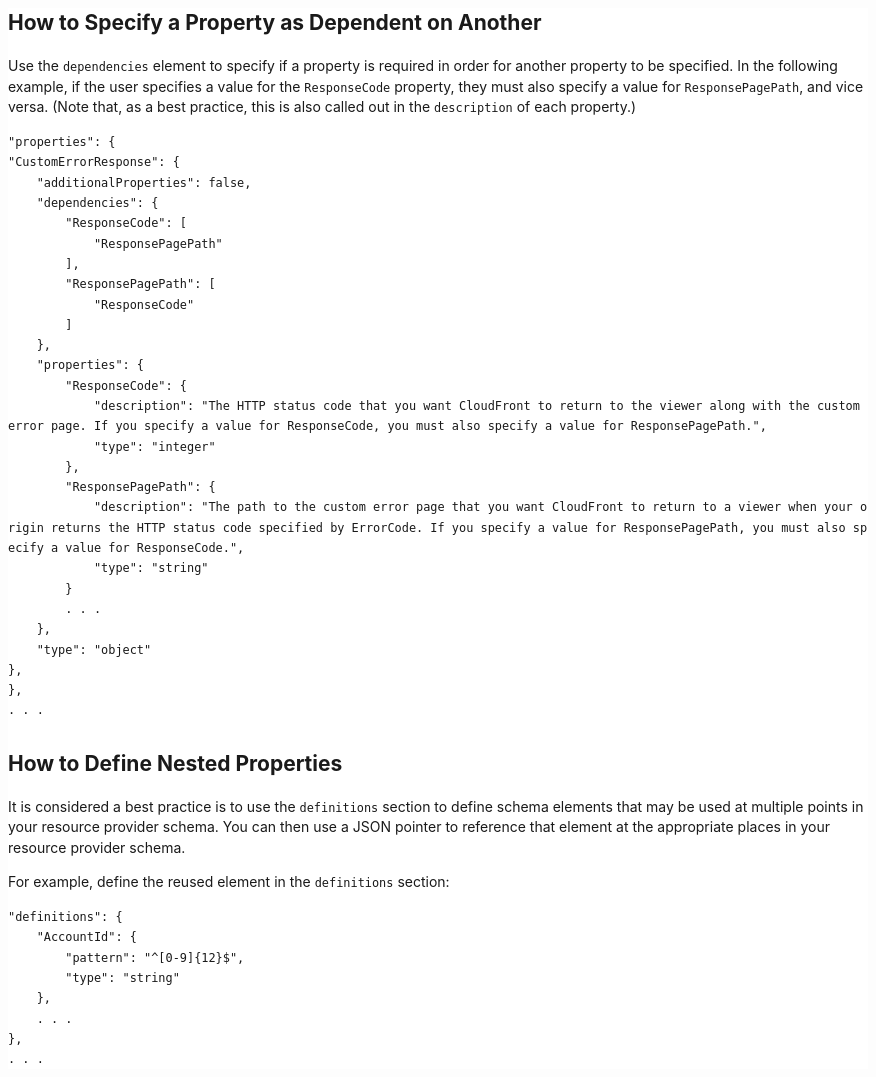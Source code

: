 ## How to Specify a Property as Dependent on Another<a name="resource-type-howto-dependencies"></a>

Use the `dependencies` element to specify if a property is required in order for another property to be specified\. In the following example, if the user specifies a value for the `ResponseCode` property, they must also specify a value for `ResponsePagePath`, and vice versa\. \(Note that, as a best practice, this is also called out in the `description` of each property\.\)

```
"properties": {
"CustomErrorResponse": {
    "additionalProperties": false,
    "dependencies": {
        "ResponseCode": [
            "ResponsePagePath"
        ],
        "ResponsePagePath": [
            "ResponseCode"
        ]
    },
    "properties": {
        "ResponseCode": {
            "description": "The HTTP status code that you want CloudFront to return to the viewer along with the custom error page. If you specify a value for ResponseCode, you must also specify a value for ResponsePagePath.",
            "type": "integer"
        },
        "ResponsePagePath": {
            "description": "The path to the custom error page that you want CloudFront to return to a viewer when your origin returns the HTTP status code specified by ErrorCode. If you specify a value for ResponsePagePath, you must also specify a value for ResponseCode.",
            "type": "string"
        }
        . . .
    },
    "type": "object"
},
},
. . .
```

## How to Define Nested Properties<a name="resource-type-howto-nested-properties"></a>

It is considered a best practice is to use the `definitions` section to define schema elements that may be used at multiple points in your resource provider schema\. You can then use a JSON pointer to reference that element at the appropriate places in your resource provider schema\.

For example, define the reused element in the `definitions` section:

```
"definitions": {
    "AccountId": {
        "pattern": "^[0-9]{12}$",
        "type": "string"
    },
    . . .
},
. . .
```
